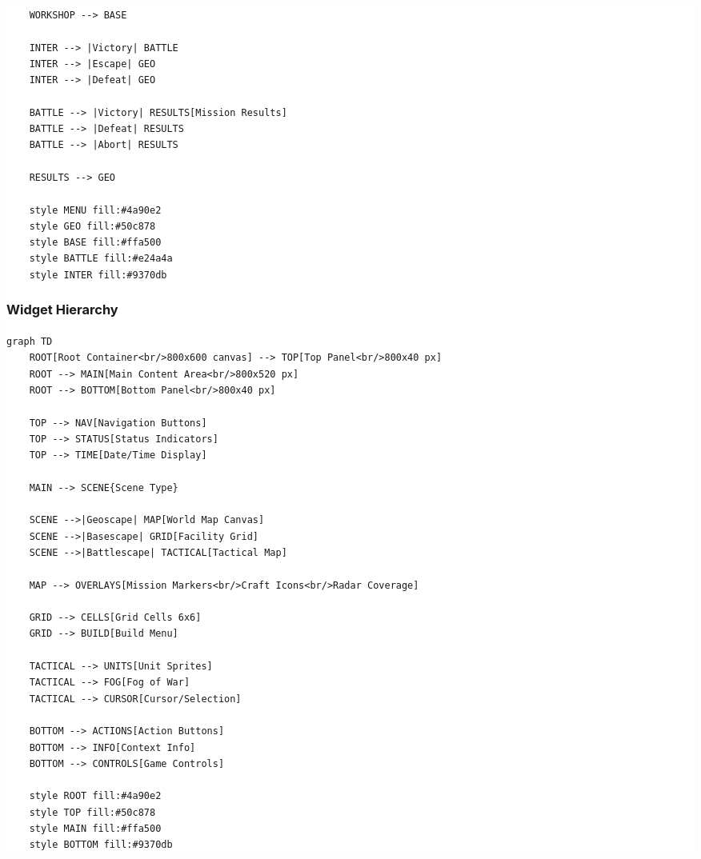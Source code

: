 ```mermaid
    WORKSHOP --> BASE
    
    INTER --> |Victory| BATTLE
    INTER --> |Escape| GEO
    INTER --> |Defeat| GEO
    
    BATTLE --> |Victory| RESULTS[Mission Results]
    BATTLE --> |Defeat| RESULTS
    BATTLE --> |Abort| RESULTS
    
    RESULTS --> GEO
    
    style MENU fill:#4a90e2
    style GEO fill:#50c878
    style BASE fill:#ffa500
    style BATTLE fill:#e24a4a
    style INTER fill:#9370db
```

### Widget Hierarchy

```mermaid
graph TD
    ROOT[Root Container<br/>800x600 canvas] --> TOP[Top Panel<br/>800x40 px]
    ROOT --> MAIN[Main Content Area<br/>800x520 px]
    ROOT --> BOTTOM[Bottom Panel<br/>800x40 px]
    
    TOP --> NAV[Navigation Buttons]
    TOP --> STATUS[Status Indicators]
    TOP --> TIME[Date/Time Display]
    
    MAIN --> SCENE{Scene Type}
    
    SCENE -->|Geoscape| MAP[World Map Canvas]
    SCENE -->|Basescape| GRID[Facility Grid]
    SCENE -->|Battlescape| TACTICAL[Tactical Map]
    
    MAP --> OVERLAYS[Mission Markers<br/>Craft Icons<br/>Radar Coverage]
    
    GRID --> CELLS[Grid Cells 6x6]
    GRID --> BUILD[Build Menu]
    
    TACTICAL --> UNITS[Unit Sprites]
    TACTICAL --> FOG[Fog of War]
    TACTICAL --> CURSOR[Cursor/Selection]
    
    BOTTOM --> ACTIONS[Action Buttons]
    BOTTOM --> INFO[Context Info]
    BOTTOM --> CONTROLS[Game Controls]
    
    style ROOT fill:#4a90e2
    style TOP fill:#50c878
    style MAIN fill:#ffa500
    style BOTTOM fill:#9370db
```
